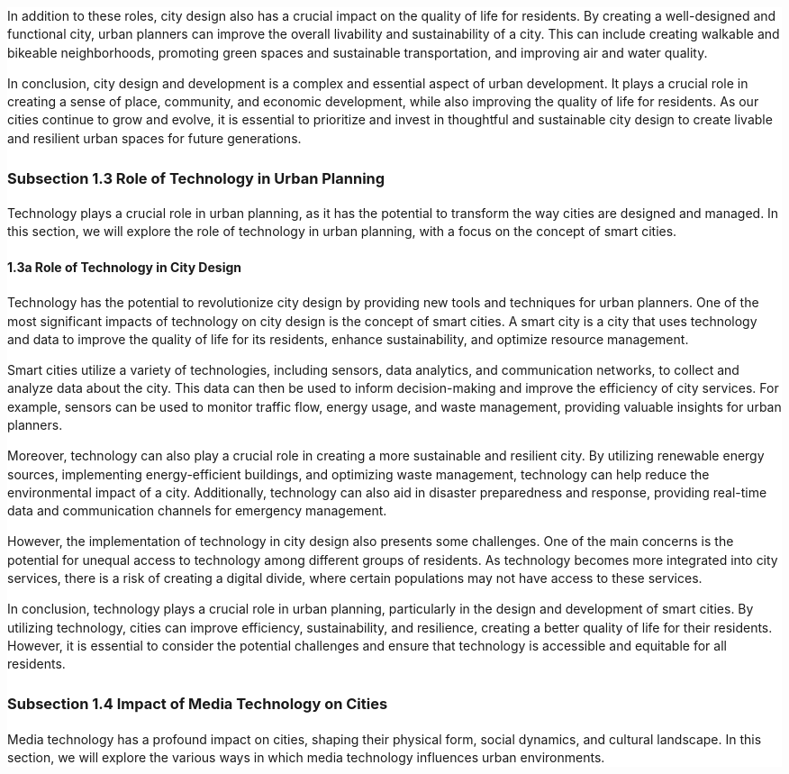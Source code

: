 In addition to these roles, city design also has a crucial impact on the quality of life for residents. By creating a well-designed and functional city, urban planners can improve the overall livability and sustainability of a city. This can include creating walkable and bikeable neighborhoods, promoting green spaces and sustainable transportation, and improving air and water quality.

In conclusion, city design and development is a complex and essential aspect of urban development. It plays a crucial role in creating a sense of place, community, and economic development, while also improving the quality of life for residents. As our cities continue to grow and evolve, it is essential to prioritize and invest in thoughtful and sustainable city design to create livable and resilient urban spaces for future generations.





### Subsection 1.3 Role of Technology in Urban Planning

Technology plays a crucial role in urban planning, as it has the potential to transform the way cities are designed and managed. In this section, we will explore the role of technology in urban planning, with a focus on the concept of smart cities.

#### 1.3a Role of Technology in City Design

Technology has the potential to revolutionize city design by providing new tools and techniques for urban planners. One of the most significant impacts of technology on city design is the concept of smart cities. A smart city is a city that uses technology and data to improve the quality of life for its residents, enhance sustainability, and optimize resource management.

Smart cities utilize a variety of technologies, including sensors, data analytics, and communication networks, to collect and analyze data about the city. This data can then be used to inform decision-making and improve the efficiency of city services. For example, sensors can be used to monitor traffic flow, energy usage, and waste management, providing valuable insights for urban planners.

Moreover, technology can also play a crucial role in creating a more sustainable and resilient city. By utilizing renewable energy sources, implementing energy-efficient buildings, and optimizing waste management, technology can help reduce the environmental impact of a city. Additionally, technology can also aid in disaster preparedness and response, providing real-time data and communication channels for emergency management.

However, the implementation of technology in city design also presents some challenges. One of the main concerns is the potential for unequal access to technology among different groups of residents. As technology becomes more integrated into city services, there is a risk of creating a digital divide, where certain populations may not have access to these services.

In conclusion, technology plays a crucial role in urban planning, particularly in the design and development of smart cities. By utilizing technology, cities can improve efficiency, sustainability, and resilience, creating a better quality of life for their residents. However, it is essential to consider the potential challenges and ensure that technology is accessible and equitable for all residents.





### Subsection 1.4 Impact of Media Technology on Cities

Media technology has a profound impact on cities, shaping their physical form, social dynamics, and cultural landscape. In this section, we will explore the various ways in which media technology influences urban environments.
